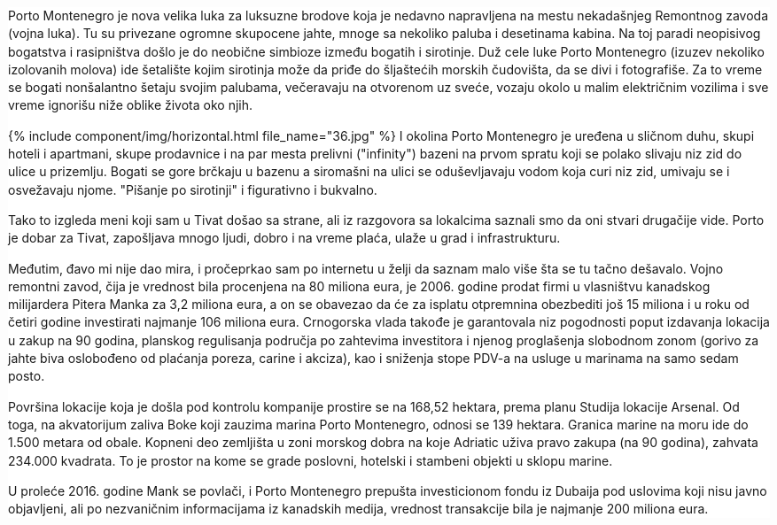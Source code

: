 Porto Montenegro je nova velika luka za luksuzne brodove koja je nedavno napravljena na mestu nekadašnjeg Remontnog zavoda
(vojna luka). Tu su privezane ogromne skupocene jahte, mnoge sa nekoliko paluba i desetinama kabina. Na toj paradi
neopisivog bogatstva i rasipništva došlo je do neobične simbioze između bogatih i sirotinje. Duž cele luke
Porto Montenegro (izuzev nekoliko izolovanih molova) ide šetalište kojim sirotinja može da priđe do šljaštećih
morskih čudovišta, da se divi i fotografiše. Za to vreme se bogati nonšalantno šetaju svojim palubama,
večeravaju na otvorenom uz sveće, vozaju okolo u malim električnim vozilima i sve vreme ignorišu niže
oblike života oko njih.

{% include component/img/horizontal.html file_name="36.jpg" %}
I okolina Porto Montenegro je uređena u sličnom duhu, skupi hoteli i apartmani, skupe prodavnice i na par mesta prelivni
("infinity") bazeni na prvom spratu koji se polako slivaju niz zid do ulice u prizemlju. Bogati se gore brčkaju u bazenu
a siromašni na ulici se oduševljavaju vodom koja curi niz zid, umivaju se i osvežavaju njome. "Pišanje po sirotinji"
i figurativno i bukvalno.

Tako to izgleda meni koji sam u Tivat došao sa strane, ali iz razgovora sa lokalcima saznali smo da oni stvari drugačije 
vide. Porto je dobar za Tivat, zapošljava mnogo ljudi, dobro i na vreme plaća, ulaže u grad i infrastrukturu.

Međutim, đavo mi nije dao mira, i pročeprkao sam po internetu u želji da saznam malo više šta se tu tačno dešavalo.
Vojno remontni zavod, čija je vrednost bila procenjena na 80 miliona eura, je 2006. godine prodat firmi u vlasništvu 
kanadskog milijardera Pitera Manka za 3,2 miliona eura, a on se obavezao da će za isplatu otpremnina obezbediti još 15 
miliona i u roku od četiri godine investirati najmanje 106 miliona eura. 
Crnogorska vlada takođe je garantovala niz pogodnosti poput izdavanja lokacija u zakup na 90 godina, planskog 
regulisanja područja po zahtevima investitora i njenog proglašenja slobodnom zonom (gorivo za jahte biva oslobođeno od 
plaćanja poreza, carine i akciza), kao i sniženja stope PDV-a na usluge u marinama na samo sedam posto.

Površina lokacije koja je došla pod kontrolu kompanije prostire se na 168,52 hektara, prema planu Studija lokacije 
Arsenal. Od toga, na akvatorijum zaliva Boke koji zauzima marina Porto Montenegro, odnosi se 139 hektara. Granica marine 
na moru ide do 1.500 metara od obale. Kopneni deo zemljišta u zoni morskog dobra na koje Adriatic uživa pravo zakupa (na 90 godina), 
zahvata 234.000 kvadrata. To je prostor na kome se grade poslovni, hotelski i stambeni objekti u sklopu marine.

U proleće 2016. godine Mank se povlači, i Porto Montenegro prepušta investicionom fondu iz Dubaija pod uslovima koji
nisu javno objavljeni, ali po nezvaničnim informacijama iz kanadskih medija, vrednost transakcije bila je najmanje 200
miliona eura.
